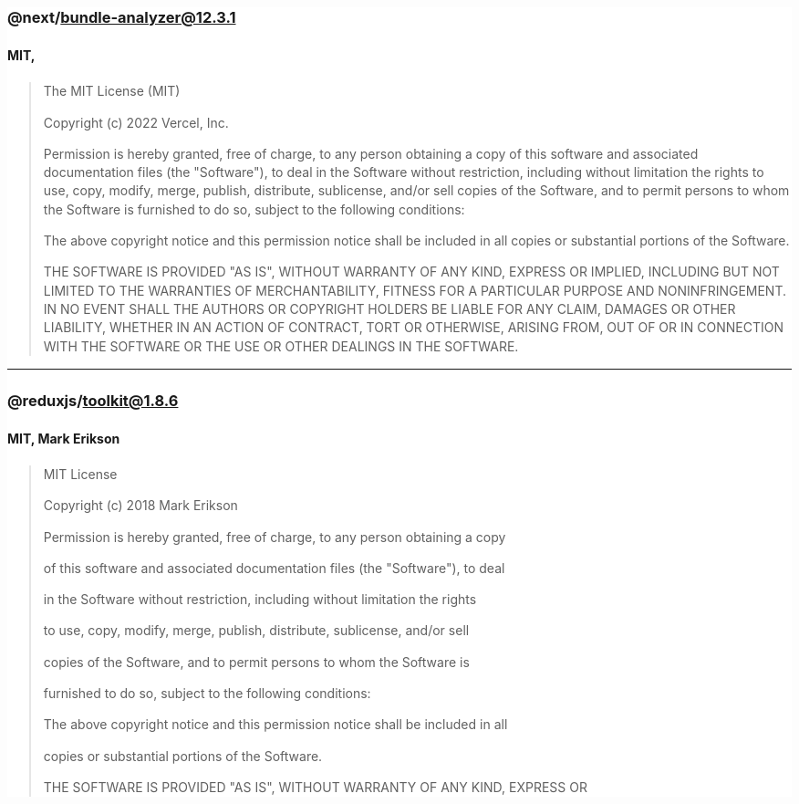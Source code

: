 
### @next/bundle-analyzer@12.3.1

#### MIT, 

> The MIT License (MIT)
> 
> Copyright (c) 2022 Vercel, Inc.
> 
> Permission is hereby granted, free of charge, to any person obtaining a copy
> of this software and associated documentation files (the "Software"), to deal
> in the Software without restriction, including without limitation the rights
> to use, copy, modify, merge, publish, distribute, sublicense, and/or sell
> copies of the Software, and to permit persons to whom the Software is
> furnished to do so, subject to the following conditions:
> 
> The above copyright notice and this permission notice shall be included in all
> copies or substantial portions of the Software.
> 
> THE SOFTWARE IS PROVIDED "AS IS", WITHOUT WARRANTY OF ANY KIND, EXPRESS OR
> IMPLIED, INCLUDING BUT NOT LIMITED TO THE WARRANTIES OF MERCHANTABILITY,
> FITNESS FOR A PARTICULAR PURPOSE AND NONINFRINGEMENT. IN NO EVENT SHALL THE
> AUTHORS OR COPYRIGHT HOLDERS BE LIABLE FOR ANY CLAIM, DAMAGES OR OTHER
> LIABILITY, WHETHER IN AN ACTION OF CONTRACT, TORT OR OTHERWISE, ARISING FROM,
> OUT OF OR IN CONNECTION WITH THE SOFTWARE OR THE USE OR OTHER DEALINGS IN THE
> SOFTWARE.
> 

---

### @reduxjs/toolkit@1.8.6

#### MIT, Mark Erikson

> MIT License
> 
> 
> 
> Copyright (c) 2018 Mark Erikson
> 
> 
> 
> Permission is hereby granted, free of charge, to any person obtaining a copy
> 
> of this software and associated documentation files (the "Software"), to deal
> 
> in the Software without restriction, including without limitation the rights
> 
> to use, copy, modify, merge, publish, distribute, sublicense, and/or sell
> 
> copies of the Software, and to permit persons to whom the Software is
> 
> furnished to do so, subject to the following conditions:
> 
> 
> 
> The above copyright notice and this permission notice shall be included in all
> 
> copies or substantial portions of the Software.
> 
> 
> 
> THE SOFTWARE IS PROVIDED "AS IS", WITHOUT WARRANTY OF ANY KIND, EXPRESS OR
> 